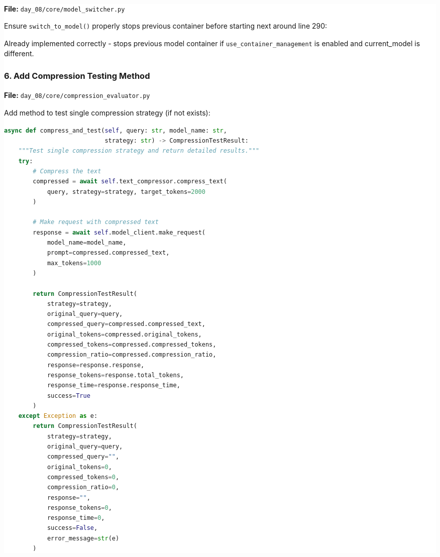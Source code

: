 **File:** `day_08/core/model_switcher.py`

Ensure `switch_to_model()` properly stops previous container before starting next around line 290:

Already implemented correctly - stops previous model container if `use_container_management` is enabled and current_model is different.

### 6. Add Compression Testing Method

**File:** `day_08/core/compression_evaluator.py`

Add method to test single compression strategy (if not exists):

```python
async def compress_and_test(self, query: str, model_name: str, 
                            strategy: str) -> CompressionTestResult:
    """Test single compression strategy and return detailed results."""
    try:
        # Compress the text
        compressed = await self.text_compressor.compress_text(
            query, strategy=strategy, target_tokens=2000
        )
        
        # Make request with compressed text
        response = await self.model_client.make_request(
            model_name=model_name,
            prompt=compressed.compressed_text,
            max_tokens=1000
        )
        
        return CompressionTestResult(
            strategy=strategy,
            original_query=query,
            compressed_query=compressed.compressed_text,
            original_tokens=compressed.original_tokens,
            compressed_tokens=compressed.compressed_tokens,
            compression_ratio=compressed.compression_ratio,
            response=response.response,
            response_tokens=response.total_tokens,
            response_time=response.response_time,
            success=True
        )
    except Exception as e:
        return CompressionTestResult(
            strategy=strategy,
            original_query=query,
            compressed_query="",
            original_tokens=0,
            compressed_tokens=0,
            compression_ratio=0,
            response="",
            response_tokens=0,
            response_time=0,
            success=False,
            error_message=str(e)
        )
```
